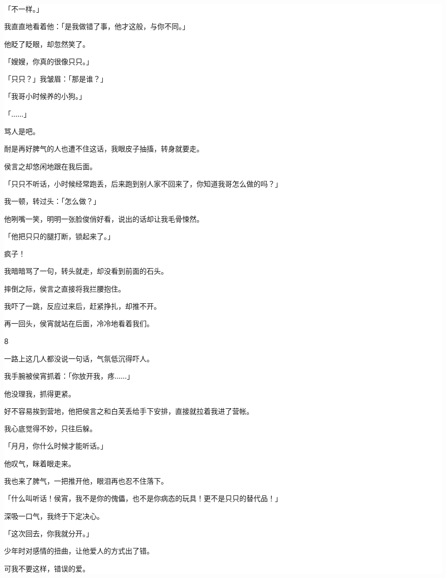 「不一样。」

我直直地看着他：「是我做错了事，他才这般，与你不同。」

他眨了眨眼，却忽然笑了。

「嫂嫂，你真的很像只只。」

「只只？」我皱眉：「那是谁？」

「我哥小时候养的小狗。」

「……」

骂人是吧。

耐是再好脾气的人也遭不住这话，我眼皮子抽搐，转身就要走。

侯言之却悠闲地跟在我后面。

「只只不听话，小时候经常跑丢，后来跑到别人家不回来了，你知道我哥怎么做的吗？」

我一顿，转过头：「怎么做？」

他咧嘴一笑，明明一张脸俊俏好看，说出的话却让我毛骨悚然。

「他把只只的腿打断，锁起来了。」

疯子！

我暗暗骂了一句，转头就走，却没看到前面的石头。

摔倒之际，侯言之直接将我拦腰抱住。

我吓了一跳，反应过来后，赶紧挣扎，却推不开。

再一回头，侯宵就站在后面，冷冷地看着我们。

8

一路上这几人都没说一句话，气氛低沉得吓人。

我手腕被侯宵抓着：「你放开我，疼……」

他没理我，抓得更紧。

好不容易挨到营地，他把侯言之和白芙丢给手下安排，直接就拉着我进了营帐。

我心底觉得不妙，只往后躲。

「月月，你什么时候才能听话。」

他叹气，眯着眼走来。

我也来了脾气，一把推开他，眼泪再也忍不住落下。

「什么叫听话！侯宵，我不是你的傀儡，也不是你病态的玩具！更不是只只的替代品！」

深吸一口气，我终于下定决心。

「这次回去，你我就分开。」

少年时对感情的扭曲，让他爱人的方式出了错。

可我不要这样，错误的爱。
